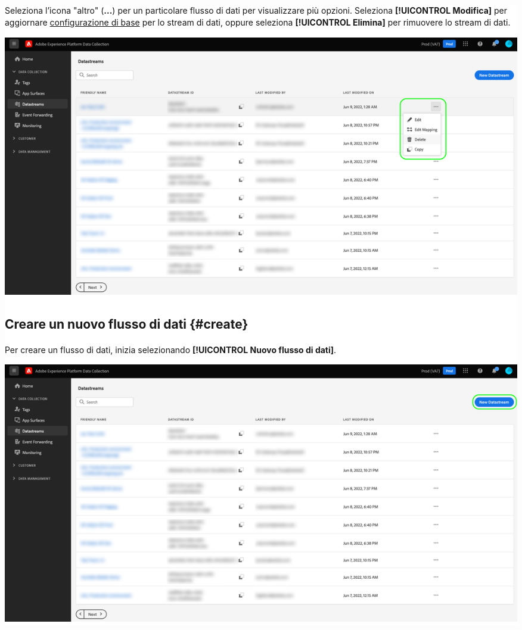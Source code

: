 Seleziona l’icona &quot;altro&quot; (**...**) per un particolare flusso di dati per visualizzare più opzioni. Seleziona **[!UICONTROL Modifica]** per aggiornare [configurazione di base](#configure) per lo stream di dati, oppure seleziona **[!UICONTROL Elimina]** per rimuovere lo stream di dati.

![Opzioni per modificare o eliminare uno stream di dati esistente](../assets/datastreams/configure/edit-datastream.png)

## Creare un nuovo flusso di dati {#create}

Per creare un flusso di dati, inizia selezionando **[!UICONTROL Nuovo flusso di dati]**.

![Seleziona nuovo flusso di dati](../assets/datastreams/configure/new-datastream-button.png)
